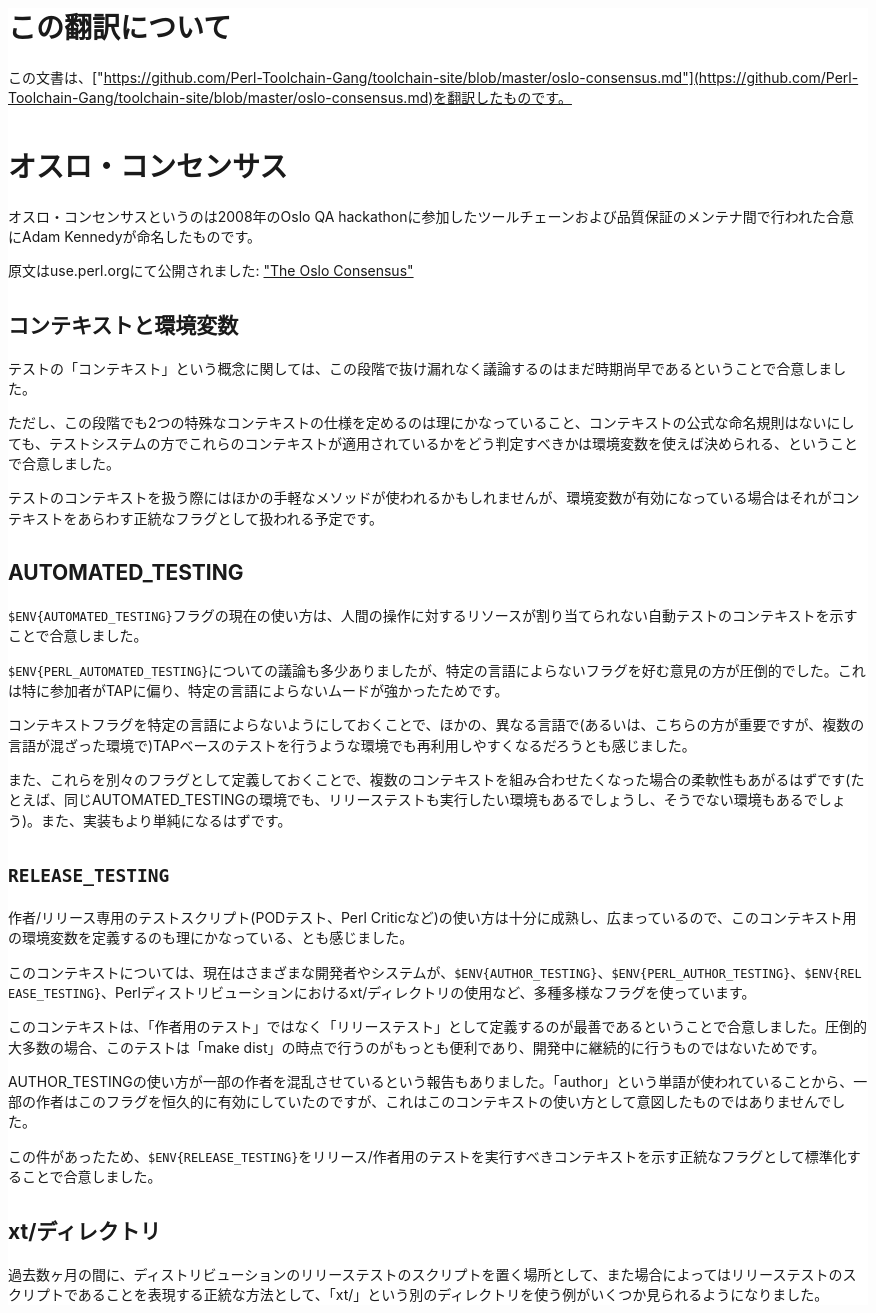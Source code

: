 # この翻訳について

この文書は、["https://github.com/Perl-Toolchain-Gang/toolchain-site/blob/master/oslo-consensus.md"](https://github.com/Perl-Toolchain-Gang/toolchain-site/blob/master/oslo-consensus.md)を翻訳したものです。

# オスロ・コンセンサス

オスロ・コンセンサスというのは2008年のOslo QA hackathonに参加したツールチェーンおよび品質保証のメンテナ間で行われた合意にAdam Kennedyが命名したものです。

原文はuse.perl.orgにて公開されました: ["The Oslo Consensus"](http://use.perl.org/use.perl.org/_Alias/journal/36128.html)

## コンテキストと環境変数

テストの「コンテキスト」という概念に関しては、この段階で抜け漏れなく議論するのはまだ時期尚早であるということで合意しました。

ただし、この段階でも2つの特殊なコンテキストの仕様を定めるのは理にかなっていること、コンテキストの公式な命名規則はないにしても、テストシステムの方でこれらのコンテキストが適用されているかをどう判定すべきかは環境変数を使えば決められる、ということで合意しました。

テストのコンテキストを扱う際にはほかの手軽なメソッドが使われるかもしれませんが、環境変数が有効になっている場合はそれがコンテキストをあらわす正統なフラグとして扱われる予定です。

## AUTOMATED_TESTING

`$ENV{AUTOMATED_TESTING}`フラグの現在の使い方は、人間の操作に対するリソースが割り当てられない自動テストのコンテキストを示すことで合意しました。

`$ENV{PERL_AUTOMATED_TESTING}`についての議論も多少ありましたが、特定の言語によらないフラグを好む意見の方が圧倒的でした。これは特に参加者がTAPに偏り、特定の言語によらないムードが強かったためです。

コンテキストフラグを特定の言語によらないようにしておくことで、ほかの、異なる言語で(あるいは、こちらの方が重要ですが、複数の言語が混ざった環境で)TAPベースのテストを行うような環境でも再利用しやすくなるだろうとも感じました。

また、これらを別々のフラグとして定義しておくことで、複数のコンテキストを組み合わせたくなった場合の柔軟性もあがるはずです(たとえば、同じAUTOMATED_TESTINGの環境でも、リリーステストも実行したい環境もあるでしょうし、そうでない環境もあるでしょう)。また、実装もより単純になるはずです。

## `RELEASE_TESTING`

作者/リリース専用のテストスクリプト(PODテスト、Perl Criticなど)の使い方は十分に成熟し、広まっているので、このコンテキスト用の環境変数を定義するのも理にかなっている、とも感じました。

このコンテキストについては、現在はさまざまな開発者やシステムが、`$ENV{AUTHOR_TESTING}`、`$ENV{PERL_AUTHOR_TESTING}`、`$ENV{RELEASE_TESTING}`、Perlディストリビューションにおけるxt/ディレクトリの使用など、多種多様なフラグを使っています。

このコンテキストは、「作者用のテスト」ではなく「リリーステスト」として定義するのが最善であるということで合意しました。圧倒的大多数の場合、このテストは「make dist」の時点で行うのがもっとも便利であり、開発中に継続的に行うものではないためです。

AUTHOR_TESTINGの使い方が一部の作者を混乱させているという報告もありました。「author」という単語が使われていることから、一部の作者はこのフラグを恒久的に有効にしていたのですが、これはこのコンテキストの使い方として意図したものではありませんでした。

この件があったため、`$ENV{RELEASE_TESTING}`をリリース/作者用のテストを実行すべきコンテキストを示す正統なフラグとして標準化することで合意しました。

## xt/ディレクトリ

過去数ヶ月の間に、ディストリビューションのリリーステストのスクリプトを置く場所として、また場合によってはリリーステストのスクリプトであることを表現する正統な方法として、「xt/」という別のディレクトリを使う例がいくつか見られるようになりました。
